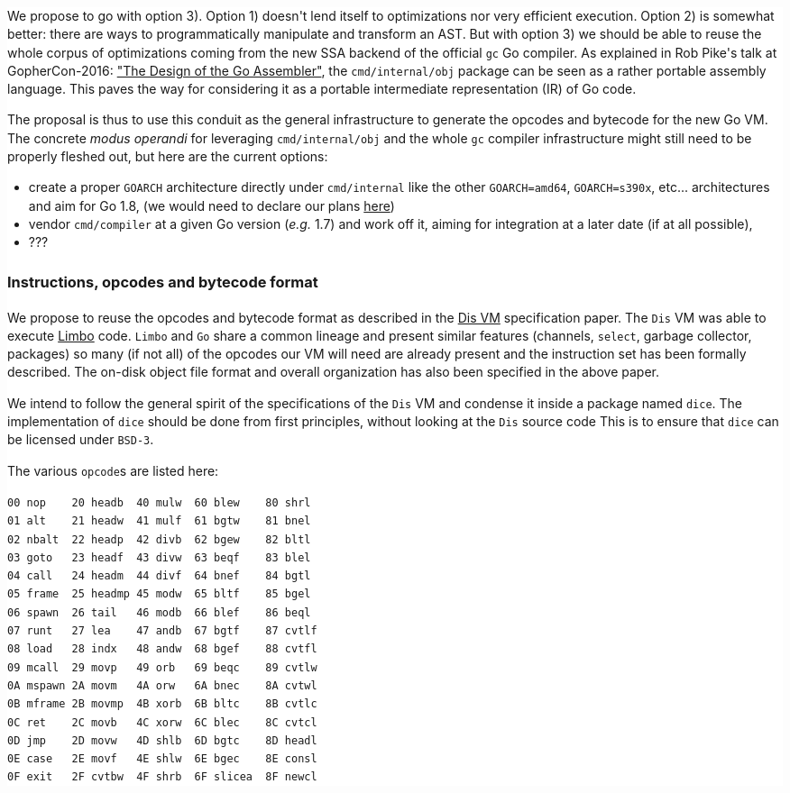 We propose to go with option 3).
Option 1) doesn't lend itself to optimizations nor very efficient execution.
Option 2) is somewhat better: there are ways to programmatically manipulate
and transform an AST.
But with option 3) we should be able to reuse the whole corpus of optimizations
coming from the new SSA backend of the official `gc` Go compiler.
As explained in Rob Pike's talk at GopherCon-2016: ["The Design of the Go Assembler"](https://talks.golang.org/2016/asm.slide),
the `cmd/internal/obj` package can be seen as a rather portable assembly language.
This paves the way for considering it as a portable intermediate representation
(IR) of Go code.

The proposal is thus to use this conduit as the general infrastructure to
generate the opcodes and bytecode for the new Go VM.
The concrete _modus_ _operandi_ for leveraging `cmd/internal/obj` and
the whole `gc` compiler infrastructure might still need to be properly fleshed
out, but here are the current options:

- create a proper `GOARCH` architecture directly under `cmd/internal` like
  the other `GOARCH=amd64`, `GOARCH=s390x`, etc... architectures and aim for
  Go 1.8, (we would need to declare our plans [here](https://groups.google.com/forum/#!topic/golang-dev/098vr4999Tk))
- vendor `cmd/compiler` at a given Go version (_e.g._ 1.7) and work off it,
  aiming for integration at a later date (if at all possible),
- ???

### Instructions, opcodes and bytecode format

We propose to reuse the opcodes and bytecode format as described in the [Dis VM](http://www.vitanuova.com/inferno/papers/dis.pdf)
specification paper.
The `Dis` VM was able to execute [Limbo](https://en.wikipedia.org/wiki/Limbo_%28programming_language%29)
code.
`Limbo` and `Go` share a common lineage and present similar features
(channels, `select`, garbage collector, packages) so many (if not all) of
the opcodes our VM will need are already present and the instruction set has
been formally described.
The on-disk object file format and overall organization has also been specified
in the above paper.

We intend to follow the general spirit of the specifications of the `Dis` VM
and condense it inside a package named `dice`.
The implementation of `dice` should be done from first principles,
without looking at the `Dis` source code
This is to ensure that `dice` can be licensed under `BSD-3`.

The various `opcode`s are listed here:

```
00 nop    20 headb  40 mulw  60 blew    80 shrl
01 alt    21 headw  41 mulf  61 bgtw    81 bnel
02 nbalt  22 headp  42 divb  62 bgew    82 bltl
03 goto   23 headf  43 divw  63 beqf    83 blel
04 call   24 headm  44 divf  64 bnef    84 bgtl
05 frame  25 headmp 45 modw  65 bltf    85 bgel
06 spawn  26 tail   46 modb  66 blef    86 beql
07 runt   27 lea    47 andb  67 bgtf    87 cvtlf
08 load   28 indx   48 andw  68 bgef    88 cvtfl
09 mcall  29 movp   49 orb   69 beqc    89 cvtlw
0A mspawn 2A movm   4A orw   6A bnec    8A cvtwl
0B mframe 2B movmp  4B xorb  6B bltc    8B cvtlc
0C ret    2C movb   4C xorw  6C blec    8C cvtcl
0D jmp    2D movw   4D shlb  6D bgtc    8D headl
0E case   2E movf   4E shlw  6E bgec    8E consl
0F exit   2F cvtbw  4F shrb  6F slicea  8F newcl
```